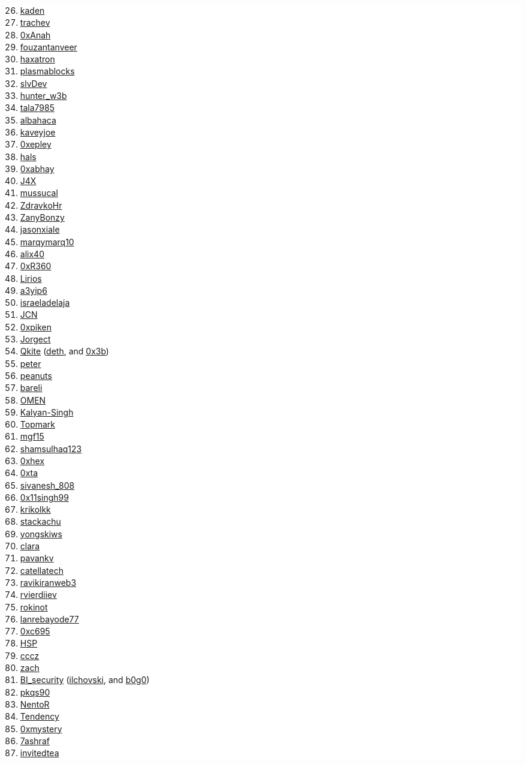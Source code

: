   26. [kaden](https://code4rena.com/@kaden)
  27. [trachev](https://code4rena.com/@trachev)
  28. [0xAnah](https://code4rena.com/@0xAnah)
  29. [fouzantanveer](https://code4rena.com/@fouzantanveer)
  30. [haxatron](https://code4rena.com/@haxatron)
  31. [plasmablocks](https://code4rena.com/@plasmablocks)
  32. [slvDev](https://code4rena.com/@slvDev)
  33. [hunter\_w3b](https://code4rena.com/@hunter_w3b)
  34. [tala7985](https://code4rena.com/@tala7985)
  35. [albahaca](https://code4rena.com/@albahaca)
  36. [kaveyjoe](https://code4rena.com/@kaveyjoe)
  37. [0xepley](https://code4rena.com/@0xepley)
  38. [hals](https://code4rena.com/@hals)
  39. [0xabhay](https://code4rena.com/@0xabhay)
  40. [J4X](https://code4rena.com/@J4X)
  41. [mussucal](https://code4rena.com/@mussucal)
  42. [ZdravkoHr](https://code4rena.com/@ZdravkoHr)
  43. [ZanyBonzy](https://code4rena.com/@ZanyBonzy)
  44. [jasonxiale](https://code4rena.com/@jasonxiale)
  45. [marqymarq10](https://code4rena.com/@marqymarq10)
  46. [alix40](https://code4rena.com/@alix40)
  47. [0xR360](https://code4rena.com/@0xR360)
  48. [Lirios](https://code4rena.com/@Lirios)
  49. [a3yip6](https://code4rena.com/@a3yip6)
  50. [israeladelaja](https://code4rena.com/@israeladelaja)
  51. [JCN](https://code4rena.com/@JCN)
  52. [0xpiken](https://code4rena.com/@0xpiken)
  53. [Jorgect](https://code4rena.com/@Jorgect)
  54. [Qkite](https://code4rena.com/@Qkite) ([deth](https://code4rena.com/@deth), and [0x3b](https://code4rena.com/@0x3b))
  55. [peter](https://code4rena.com/@peter)
  56. [peanuts](https://code4rena.com/@peanuts)
  57. [bareli](https://code4rena.com/@bareli)
  58. [OMEN](https://code4rena.com/@OMEN)
  59. [Kalyan-Singh](https://code4rena.com/@Kalyan-Singh)
  60. [Topmark](https://code4rena.com/@Topmark)
  61. [mgf15](https://code4rena.com/@mgf15)
  62. [shamsulhaq123](https://code4rena.com/@shamsulhaq123)
  63. [0xhex](https://code4rena.com/@0xhex)
  64. [0xta](https://code4rena.com/@0xta)
  65. [sivanesh\_808](https://code4rena.com/@sivanesh_808)
  66. [0x11singh99](https://code4rena.com/@0x11singh99)
  67. [krikolkk](https://code4rena.com/@krikolkk)
  68. [stackachu](https://code4rena.com/@stackachu)
  69. [yongskiws](https://code4rena.com/@yongskiws)
  70. [clara](https://code4rena.com/@clara)
  71. [pavankv](https://code4rena.com/@pavankv)
  72. [catellatech](https://code4rena.com/@catellatech)
  73. [ravikiranweb3](https://code4rena.com/@ravikiranweb3)
  74. [rvierdiiev](https://code4rena.com/@rvierdiiev)
  75. [rokinot](https://code4rena.com/@rokinot)
  76. [lanrebayode77](https://code4rena.com/@lanrebayode77)
  77. [0xc695](https://code4rena.com/@0xc695)
  78. [HSP](https://code4rena.com/@HSP)
  79. [cccz](https://code4rena.com/@cccz)
  80. [zach](https://code4rena.com/@zach)
  81. [BI\_security](https://code4rena.com/@BI_security) ([ilchovski](https://code4rena.com/@ilchovski), and [b0g0](https://code4rena.com/@b0g0))
  82. [pkqs90](https://code4rena.com/@pkqs90)
  83. [NentoR](https://code4rena.com/@NentoR)
  84. [Tendency](https://code4rena.com/@Tendency)
  85. [0xmystery](https://code4rena.com/@0xmystery)
  86. [7ashraf](https://code4rena.com/@7ashraf)
  87. [invitedtea](https://code4rena.com/@invitedtea)
